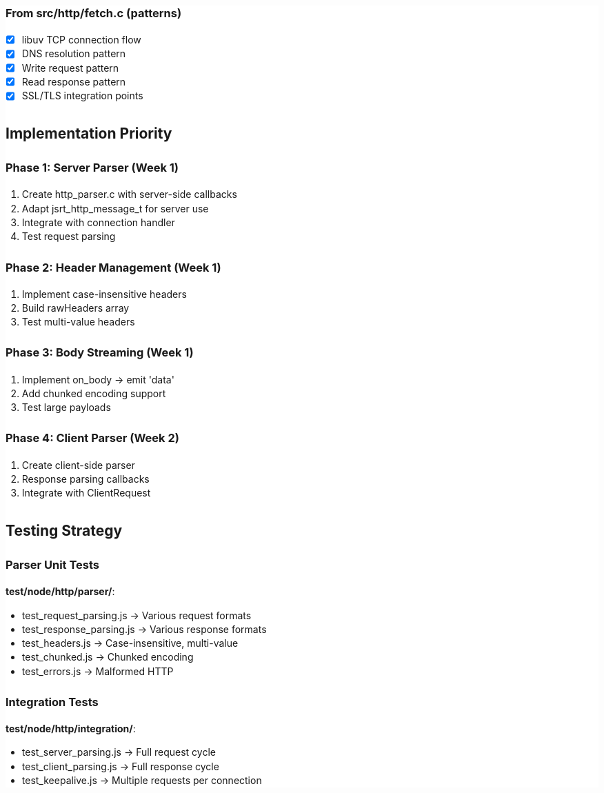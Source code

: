 ### From src/http/fetch.c (patterns)

- [x] libuv TCP connection flow
- [x] DNS resolution pattern
- [x] Write request pattern
- [x] Read response pattern
- [x] SSL/TLS integration points

## Implementation Priority

### Phase 1: Server Parser (Week 1)
1. Create http_parser.c with server-side callbacks
2. Adapt jsrt_http_message_t for server use
3. Integrate with connection handler
4. Test request parsing

### Phase 2: Header Management (Week 1)
1. Implement case-insensitive headers
2. Build rawHeaders array
3. Test multi-value headers

### Phase 3: Body Streaming (Week 1)
1. Implement on_body → emit 'data'
2. Add chunked encoding support
3. Test large payloads

### Phase 4: Client Parser (Week 2)
1. Create client-side parser
2. Response parsing callbacks
3. Integrate with ClientRequest

## Testing Strategy

### Parser Unit Tests

**test/node/http/parser/**:
- test_request_parsing.js → Various request formats
- test_response_parsing.js → Various response formats
- test_headers.js → Case-insensitive, multi-value
- test_chunked.js → Chunked encoding
- test_errors.js → Malformed HTTP

### Integration Tests

**test/node/http/integration/**:
- test_server_parsing.js → Full request cycle
- test_client_parsing.js → Full response cycle
- test_keepalive.js → Multiple requests per connection
